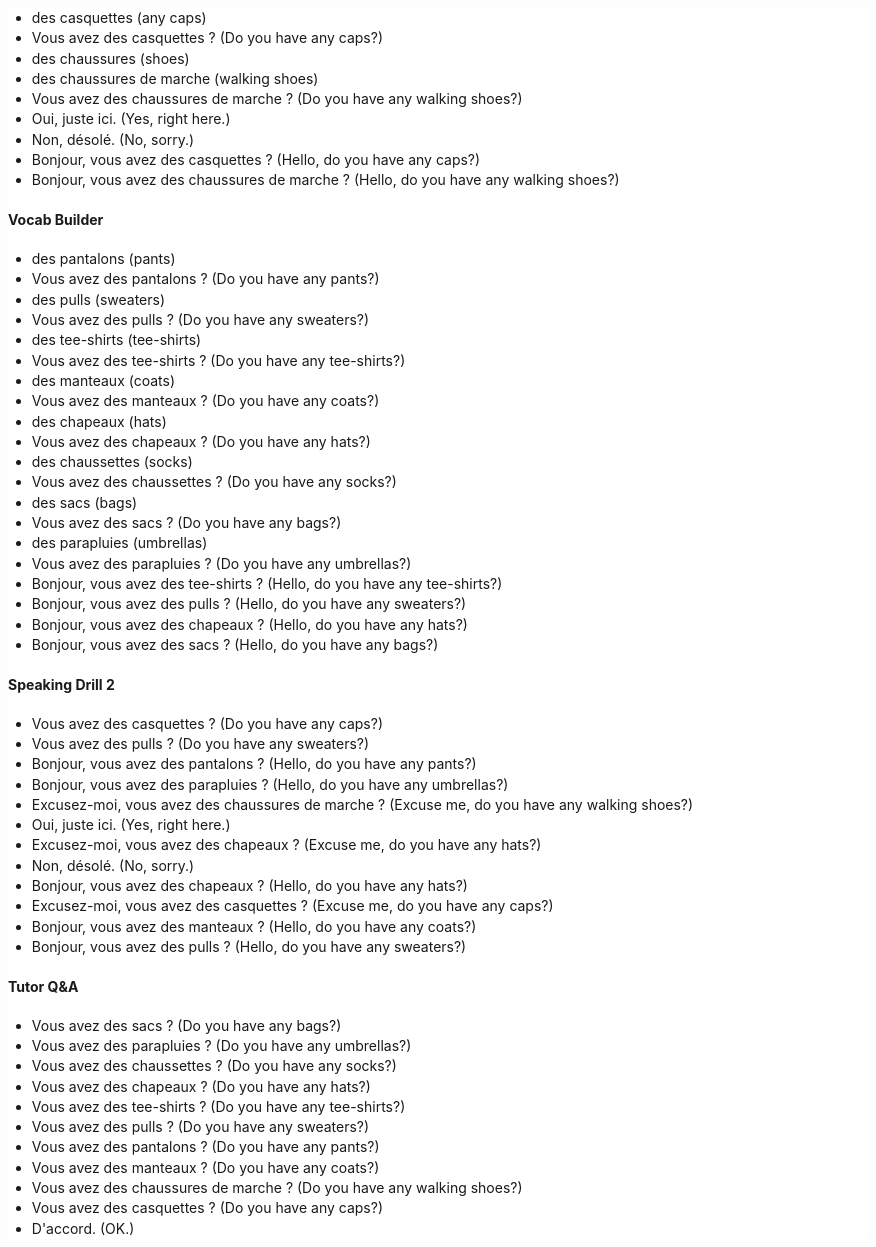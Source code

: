 * des casquettes (any caps)  
* Vous avez des casquettes ? (Do you have any caps?)  
* des chaussures (shoes)  
* des chaussures de marche (walking shoes)  
* Vous avez des chaussures de marche ? (Do you have any walking shoes?)  
* Oui, juste ici. (Yes, right here.)  
* Non, désolé. (No, sorry.)  
* Bonjour, vous avez des casquettes ? (Hello, do you have any caps?)  
* Bonjour, vous avez des chaussures de marche ? (Hello, do you have any walking shoes?)

#### **Vocab Builder**

* des pantalons (pants)  
* Vous avez des pantalons ? (Do you have any pants?)  
* des pulls (sweaters)  
* Vous avez des pulls ? (Do you have any sweaters?)  
* des tee-shirts (tee-shirts)  
* Vous avez des tee-shirts ? (Do you have any tee-shirts?)  
* des manteaux (coats)  
* Vous avez des manteaux ? (Do you have any coats?)  
* des chapeaux (hats)  
* Vous avez des chapeaux ? (Do you have any hats?)  
* des chaussettes (socks)  
* Vous avez des chaussettes ? (Do you have any socks?)  
* des sacs (bags)  
* Vous avez des sacs ? (Do you have any bags?)  
* des parapluies (umbrellas)  
* Vous avez des parapluies ? (Do you have any umbrellas?)  
* Bonjour, vous avez des tee-shirts ? (Hello, do you have any tee-shirts?)  
* Bonjour, vous avez des pulls ? (Hello, do you have any sweaters?)  
* Bonjour, vous avez des chapeaux ? (Hello, do you have any hats?)  
* Bonjour, vous avez des sacs ? (Hello, do you have any bags?)

#### **Speaking Drill 2**

* Vous avez des casquettes ? (Do you have any caps?)  
* Vous avez des pulls ? (Do you have any sweaters?)  
* Bonjour, vous avez des pantalons ? (Hello, do you have any pants?)  
* Bonjour, vous avez des parapluies ? (Hello, do you have any umbrellas?)  
* Excusez-moi, vous avez des chaussures de marche ? (Excuse me, do you have any walking shoes?)  
* Oui, juste ici. (Yes, right here.)  
* Excusez-moi, vous avez des chapeaux ? (Excuse me, do you have any hats?)  
* Non, désolé. (No, sorry.)  
* Bonjour, vous avez des chapeaux ? (Hello, do you have any hats?)  
* Excusez-moi, vous avez des casquettes ? (Excuse me, do you have any caps?)  
* Bonjour, vous avez des manteaux ? (Hello, do you have any coats?)  
* Bonjour, vous avez des pulls ? (Hello, do you have any sweaters?)

#### **Tutor Q&A**

* Vous avez des sacs ? (Do you have any bags?)  
* Vous avez des parapluies ? (Do you have any umbrellas?)  
* Vous avez des chaussettes ? (Do you have any socks?)  
* Vous avez des chapeaux ? (Do you have any hats?)  
* Vous avez des tee-shirts ? (Do you have any tee-shirts?)  
* Vous avez des pulls ? (Do you have any sweaters?)  
* Vous avez des pantalons ? (Do you have any pants?)  
* Vous avez des manteaux ? (Do you have any coats?)  
* Vous avez des chaussures de marche ? (Do you have any walking shoes?)  
* Vous avez des casquettes ? (Do you have any caps?)  
* D'accord. (OK.)
